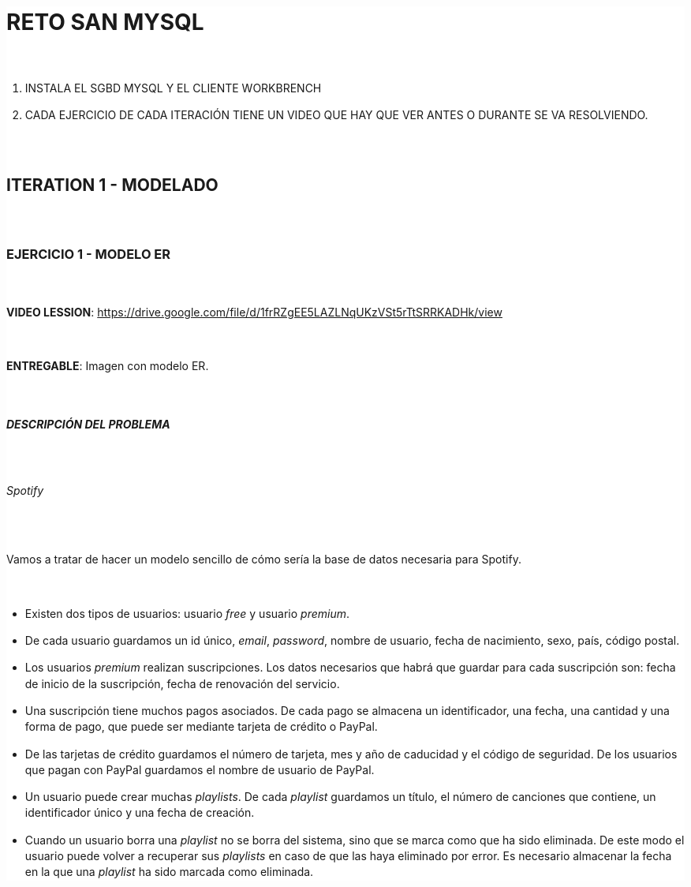 # RETO SAN MYSQL

​

1. INSTALA EL SGBD MYSQL Y EL CLIENTE WORKBRENCH

2. CADA EJERCICIO DE CADA ITERACIÓN TIENE UN VIDEO QUE HAY QUE VER ANTES O DURANTE SE VA RESOLVIENDO.

​

## ITERATION 1 - MODELADO

​

### EJERCICIO 1 - MODELO ER

​

**VIDEO LESSION**: https://drive.google.com/file/d/1frRZgEE5LAZLNqUKzVSt5rTtSRRKADHk/view

​

**ENTREGABLE**: Imagen con modelo ER.

​

##### DESCRIPCIÓN DEL PROBLEMA

​

###### Spotify

​

Vamos a tratar de hacer un modelo sencillo de cómo sería la base de datos necesaria para Spotify.

​

- Existen dos tipos de usuarios: usuario *free* y usuario *premium*.

- De cada usuario guardamos un id único, *email*, *password*, nombre de usuario, fecha de nacimiento, sexo, país, código postal.

- Los usuarios *premium* realizan suscripciones. Los datos necesarios que habrá que guardar para cada suscripción son: fecha de inicio de la suscripción, fecha de renovación del servicio.

- Una suscripción tiene muchos pagos asociados. De cada pago se almacena un identificador, una fecha, una cantidad y una forma de pago, que puede ser mediante tarjeta de crédito o PayPal.

- De las tarjetas de crédito guardamos el número de tarjeta, mes y año de caducidad y el código de seguridad. De los usuarios que pagan con PayPal guardamos el nombre de usuario de PayPal.

- Un usuario puede crear muchas *playlists*. De cada *playlist* guardamos un título, el número de canciones que contiene, un identificador único y una fecha de creación.

- Cuando un usuario borra una *playlist* no se borra del sistema, sino que se marca como que ha sido eliminada. De este modo el usuario puede volver a recuperar sus *playlists* en caso de que las haya eliminado por error. Es necesario almacenar la fecha en la que una *playlist* ha sido marcada como eliminada.
